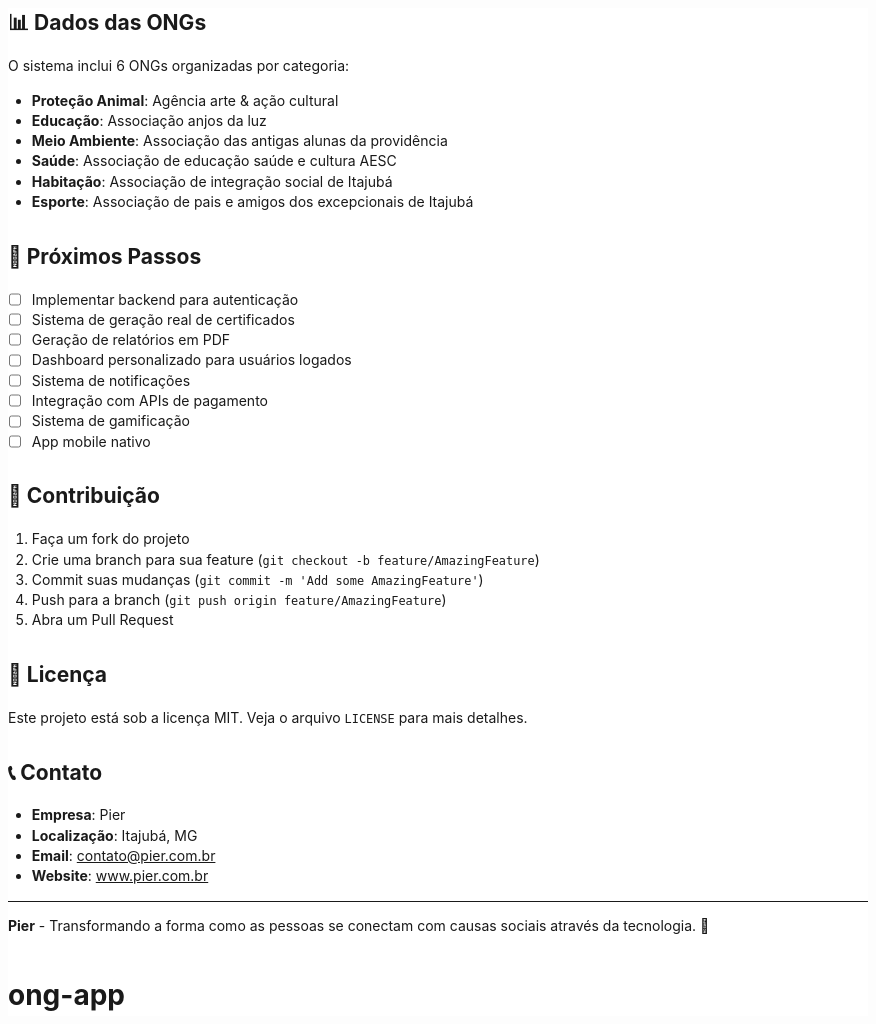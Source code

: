 ## 📊 Dados das ONGs

O sistema inclui 6 ONGs organizadas por categoria:
- **Proteção Animal**: Agência arte & ação cultural
- **Educação**: Associação anjos da luz
- **Meio Ambiente**: Associação das antigas alunas da providência
- **Saúde**: Associação de educação saúde e cultura AESC
- **Habitação**: Associação de integração social de Itajubá
- **Esporte**: Associação de pais e amigos dos excepcionais de Itajubá

## 🚀 Próximos Passos

- [ ] Implementar backend para autenticação
- [ ] Sistema de geração real de certificados
- [ ] Geração de relatórios em PDF
- [ ] Dashboard personalizado para usuários logados
- [ ] Sistema de notificações
- [ ] Integração com APIs de pagamento
- [ ] Sistema de gamificação
- [ ] App mobile nativo

## 🤝 Contribuição

1. Faça um fork do projeto
2. Crie uma branch para sua feature (`git checkout -b feature/AmazingFeature`)
3. Commit suas mudanças (`git commit -m 'Add some AmazingFeature'`)
4. Push para a branch (`git push origin feature/AmazingFeature`)
5. Abra um Pull Request

## 📄 Licença

Este projeto está sob a licença MIT. Veja o arquivo `LICENSE` para mais detalhes.

## 📞 Contato

- **Empresa**: Pier
- **Localização**: Itajubá, MG
- **Email**: contato@pier.com.br
- **Website**: www.pier.com.br

---

**Pier** - Transformando a forma como as pessoas se conectam com causas sociais através da tecnologia. 🌟
# ong-app
